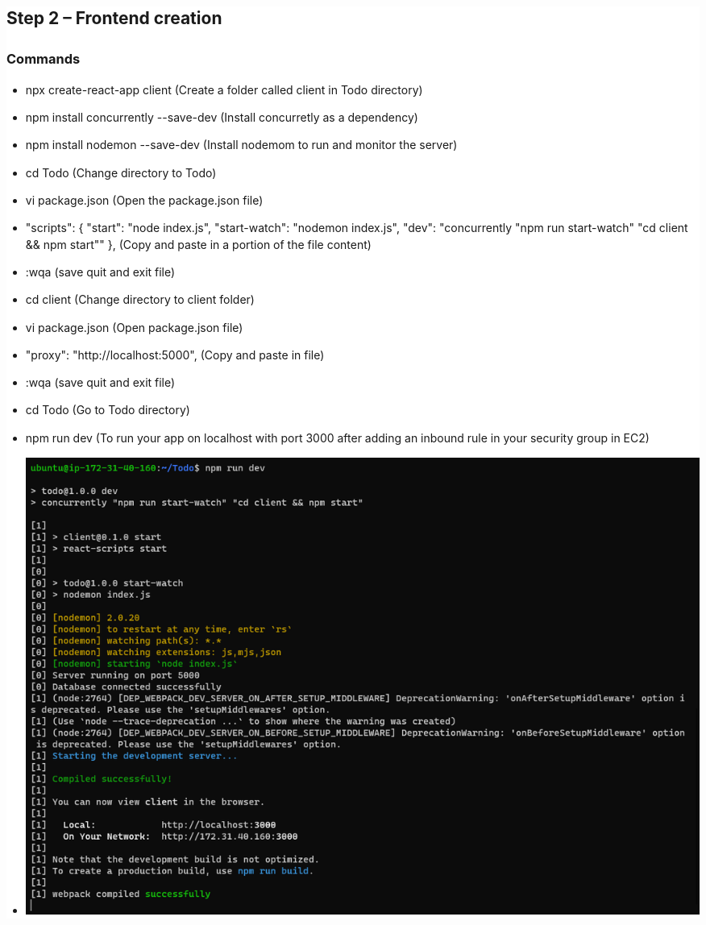 ## Step 2 – Frontend creation

### Commands

- npx create-react-app client (Create a folder called client in Todo directory)
- npm install concurrently --save-dev (Install concurretly as a dependency)
- npm install nodemon --save-dev (Install nodemom to run and monitor the server)
- cd Todo (Change directory to Todo)
- vi package.json (Open the package.json file)
- "scripts": {
"start": "node index.js",
"start-watch": "nodemon index.js",
"dev": "concurrently \"npm run start-watch\" \"cd client && npm start\""
}, (Copy and paste in a portion of the file content)
- :wqa (save quit and exit file)
- cd client (Change directory to client folder)
- vi package.json (Open package.json file)
- "proxy": "http://localhost:5000", (Copy and paste in file)
- :wqa (save quit and exit file)
- cd Todo (Go to Todo directory)
- npm run dev (To run your app on localhost with port 3000 after adding an inbound rule in your security group in EC2)

- ![Port 3000 confirmation](./p3images/port3000.PNG)
